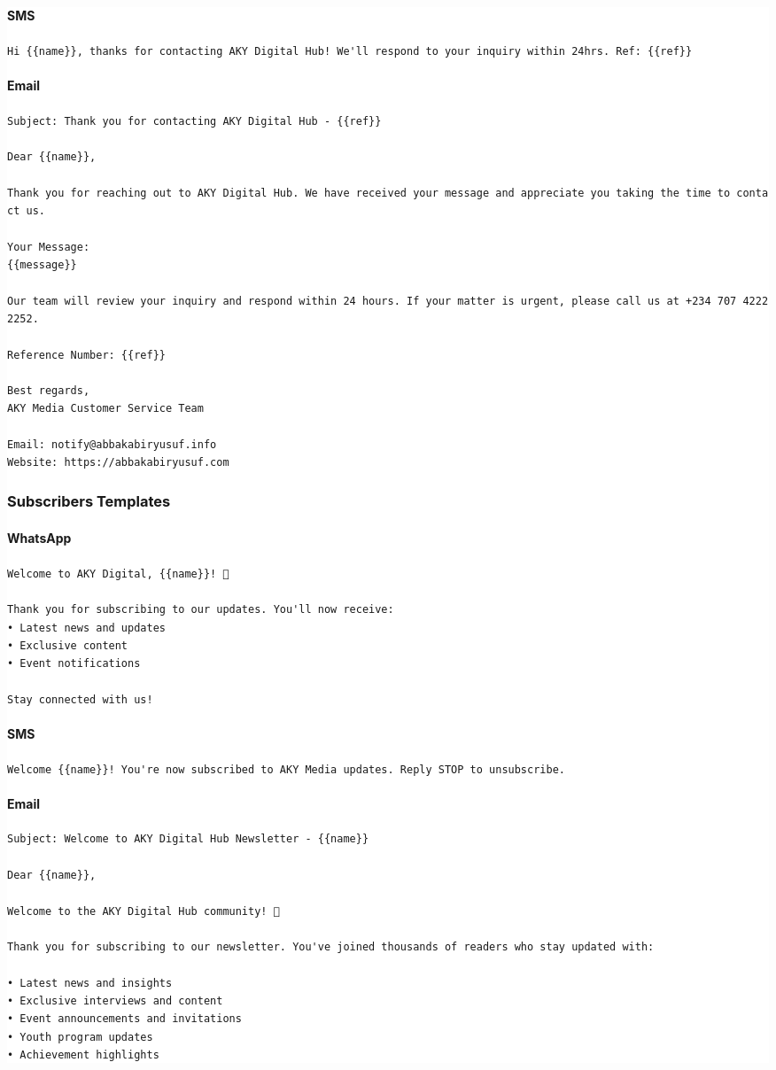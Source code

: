 #### SMS
```
Hi {{name}}, thanks for contacting AKY Digital Hub! We'll respond to your inquiry within 24hrs. Ref: {{ref}}
```

#### Email
```
Subject: Thank you for contacting AKY Digital Hub - {{ref}}

Dear {{name}},

Thank you for reaching out to AKY Digital Hub. We have received your message and appreciate you taking the time to contact us.

Your Message:
{{message}}

Our team will review your inquiry and respond within 24 hours. If your matter is urgent, please call us at +234 707 4222 2252.

Reference Number: {{ref}}

Best regards,
AKY Media Customer Service Team

Email: notify@abbakabiryusuf.info
Website: https://abbakabiryusuf.com
```

### Subscribers Templates

#### WhatsApp
```
Welcome to AKY Digital, {{name}}! 🎉

Thank you for subscribing to our updates. You'll now receive:
• Latest news and updates
• Exclusive content
• Event notifications

Stay connected with us!
```

#### SMS
```
Welcome {{name}}! You're now subscribed to AKY Media updates. Reply STOP to unsubscribe.
```

#### Email
```
Subject: Welcome to AKY Digital Hub Newsletter - {{name}}

Dear {{name}},

Welcome to the AKY Digital Hub community! 🎉

Thank you for subscribing to our newsletter. You've joined thousands of readers who stay updated with:

• Latest news and insights
• Exclusive interviews and content
• Event announcements and invitations
• Youth program updates
• Achievement highlights
```